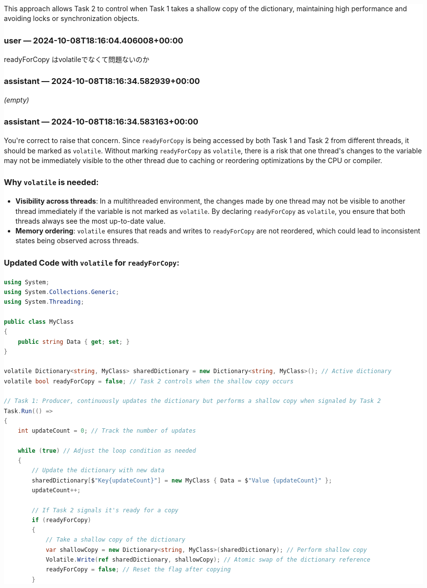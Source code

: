 This approach allows Task 2 to control when Task 1 takes a shallow copy of the dictionary, maintaining high performance and avoiding locks or synchronization objects.

### user — 2024-10-08T18:16:04.406008+00:00

readyForCopy はvolatileでなくて問題ないのか

### assistant — 2024-10-08T18:16:34.582939+00:00

_(empty)_

### assistant — 2024-10-08T18:16:34.583163+00:00

You're correct to raise that concern. Since `readyForCopy` is being accessed by both Task 1 and Task 2 from different threads, it should be marked as `volatile`. Without marking `readyForCopy` as `volatile`, there is a risk that one thread's changes to the variable may not be immediately visible to the other thread due to caching or reordering optimizations by the CPU or compiler.

### Why `volatile` is needed:

- **Visibility across threads**: In a multithreaded environment, the changes made by one thread may not be visible to another thread immediately if the variable is not marked as `volatile`. By declaring `readyForCopy` as `volatile`, you ensure that both threads always see the most up-to-date value.
- **Memory ordering**: `volatile` ensures that reads and writes to `readyForCopy` are not reordered, which could lead to inconsistent states being observed across threads.

### Updated Code with `volatile` for `readyForCopy`:

```csharp
using System;
using System.Collections.Generic;
using System.Threading;

public class MyClass
{
    public string Data { get; set; }
}

volatile Dictionary<string, MyClass> sharedDictionary = new Dictionary<string, MyClass>(); // Active dictionary
volatile bool readyForCopy = false; // Task 2 controls when the shallow copy occurs

// Task 1: Producer, continuously updates the dictionary but performs a shallow copy when signaled by Task 2
Task.Run(() =>
{
    int updateCount = 0; // Track the number of updates

    while (true) // Adjust the loop condition as needed
    {
        // Update the dictionary with new data
        sharedDictionary[$"Key{updateCount}"] = new MyClass { Data = $"Value {updateCount}" };
        updateCount++;

        // If Task 2 signals it's ready for a copy
        if (readyForCopy)
        {
            // Take a shallow copy of the dictionary
            var shallowCopy = new Dictionary<string, MyClass>(sharedDictionary); // Perform shallow copy
            Volatile.Write(ref sharedDictionary, shallowCopy); // Atomic swap of the dictionary reference
            readyForCopy = false; // Reset the flag after copying
        }

```